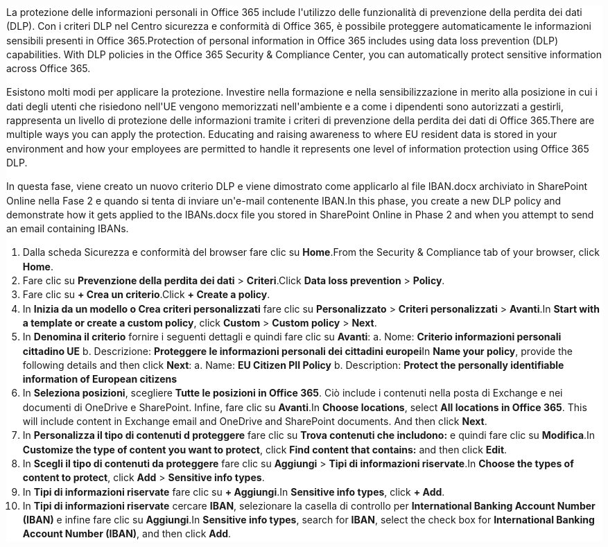 <span data-ttu-id="6b29b-p110">La protezione delle informazioni personali in Office 365 include l'utilizzo delle funzionalità di prevenzione della perdita dei dati (DLP). Con i criteri DLP nel Centro sicurezza e conformità di Office 365, è possibile proteggere automaticamente le informazioni sensibili presenti in Office 365.</span><span class="sxs-lookup"><span data-stu-id="6b29b-p110">Protection of personal information in Office 365 includes using data loss prevention (DLP) capabilities.  With DLP policies in the Office 365 Security & Compliance Center, you can automatically protect sensitive information across Office 365.</span></span>

<span data-ttu-id="6b29b-p111">Esistono molti modi per applicare la protezione. Investire nella formazione e nella sensibilizzazione in merito alla posizione in cui i dati degli utenti che risiedono nell'UE vengono memorizzati nell'ambiente e a come i dipendenti sono autorizzati a gestirli, rappresenta un livello di protezione delle informazioni tramite i criteri di prevenzione della perdita dei dati di Office 365.</span><span class="sxs-lookup"><span data-stu-id="6b29b-p111">There are multiple ways you can apply the protection. Educating and raising awareness to where EU resident data is stored in your environment and how your employees are permitted to handle it represents one level of information protection using Office 365 DLP.</span></span>

<span data-ttu-id="6b29b-212">In questa fase, viene creato un nuovo criterio DLP e viene dimostrato come applicarlo al file IBAN.docx archiviato in SharePoint Online nella Fase 2 e quando si tenta di inviare un'e-mail contenente IBAN.</span><span class="sxs-lookup"><span data-stu-id="6b29b-212">In this phase, you create a new DLP policy and demonstrate how it gets applied to the IBANs.docx file you stored in SharePoint Online in Phase 2 and when you attempt to send an email containing IBANs.</span></span>

1. <span data-ttu-id="6b29b-213">Dalla scheda Sicurezza e conformità del browser fare clic su **Home**.</span><span class="sxs-lookup"><span data-stu-id="6b29b-213">From the Security & Compliance tab of your browser, click **Home**.</span></span>
2. <span data-ttu-id="6b29b-214">Fare clic su **Prevenzione della perdita dei dati** > **Criteri**.</span><span class="sxs-lookup"><span data-stu-id="6b29b-214">Click **Data loss prevention** > **Policy**.</span></span>
3. <span data-ttu-id="6b29b-215">Fare clic su **+ Crea un criterio**.</span><span class="sxs-lookup"><span data-stu-id="6b29b-215">Click **+ Create a policy**.</span></span>
4. <span data-ttu-id="6b29b-216">In **Inizia da un modello o Crea criteri personalizzati** fare clic su **Personalizzato** > **Criteri personalizzati** > **Avanti**.</span><span class="sxs-lookup"><span data-stu-id="6b29b-216">In **Start with a template or create a custom policy**, click **Custom** > **Custom policy** > **Next**.</span></span>
5. <span data-ttu-id="6b29b-p112">In **Denomina il criterio** fornire i seguenti dettagli e quindi fare clic su **Avanti**:  a. Nome: **Criterio informazioni personali cittadino UE** b. Descrizione: **Proteggere le informazioni personali dei cittadini europei**</span><span class="sxs-lookup"><span data-stu-id="6b29b-p112">In **Name your policy**, provide the following details and then click **Next**:  a. Name: **EU Citizen PII Policy** b. Description: **Protect the personally identifiable information of European citizens**</span></span>
6. <span data-ttu-id="6b29b-p113">In **Seleziona posizioni**, scegliere **Tutte le posizioni in Office 365**. Ciò include i contenuti nella posta di Exchange e nei documenti di OneDrive e SharePoint. Infine, fare clic su **Avanti**.</span><span class="sxs-lookup"><span data-stu-id="6b29b-p113">In **Choose locations**, select **All locations in Office 365**. This will include content in Exchange email and OneDrive and SharePoint documents. And then click **Next**.</span></span>
7. <span data-ttu-id="6b29b-223">In **Personalizza il tipo di contenuti d proteggere** fare clic su **Trova contenuti che includono:** e quindi fare clic su **Modifica**.</span><span class="sxs-lookup"><span data-stu-id="6b29b-223">In **Customize the type of content you want to protect**, click **Find content that contains:** and then click **Edit**.</span></span>
8. <span data-ttu-id="6b29b-224">In **Scegli il tipo di contenuti da proteggere** fare clic su **Aggiungi** > **Tipi di informazioni riservate**.</span><span class="sxs-lookup"><span data-stu-id="6b29b-224">In **Choose the types of content to protect**, click **Add** > **Sensitive info types**.</span></span>
9. <span data-ttu-id="6b29b-225">In **Tipi di informazioni riservate** fare clic su **+ Aggiungi**.</span><span class="sxs-lookup"><span data-stu-id="6b29b-225">In **Sensitive info types**, click **+ Add**.</span></span>
10. <span data-ttu-id="6b29b-226">In **Tipi di informazioni riservate** cercare **IBAN**, selezionare la casella di controllo per **International Banking Account Number (IBAN)** e infine fare clic su **Aggiungi**.</span><span class="sxs-lookup"><span data-stu-id="6b29b-226">In **Sensitive info types**, search for **IBAN**, select the check box for **International Banking Account Number (IBAN)**, and then click **Add**.</span></span>